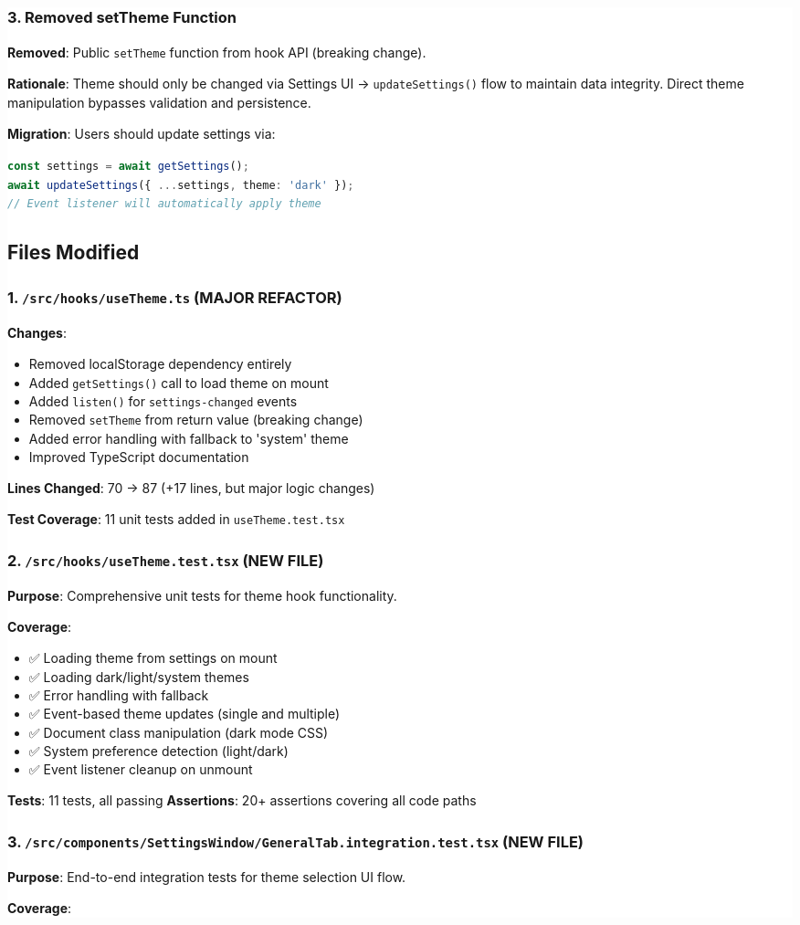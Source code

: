 ### 3. Removed setTheme Function

**Removed**: Public `setTheme` function from hook API (breaking change).

**Rationale**: Theme should only be changed via Settings UI → `updateSettings()` flow to maintain data integrity. Direct theme manipulation bypasses validation and persistence.

**Migration**: Users should update settings via:

```typescript
const settings = await getSettings();
await updateSettings({ ...settings, theme: 'dark' });
// Event listener will automatically apply theme
```

## Files Modified

### 1. `/src/hooks/useTheme.ts` (MAJOR REFACTOR)

**Changes**:

- Removed localStorage dependency entirely
- Added `getSettings()` call to load theme on mount
- Added `listen()` for `settings-changed` events
- Removed `setTheme` from return value (breaking change)
- Added error handling with fallback to 'system' theme
- Improved TypeScript documentation

**Lines Changed**: 70 → 87 (+17 lines, but major logic changes)

**Test Coverage**: 11 unit tests added in `useTheme.test.tsx`

### 2. `/src/hooks/useTheme.test.tsx` (NEW FILE)

**Purpose**: Comprehensive unit tests for theme hook functionality.

**Coverage**:

- ✅ Loading theme from settings on mount
- ✅ Loading dark/light/system themes
- ✅ Error handling with fallback
- ✅ Event-based theme updates (single and multiple)
- ✅ Document class manipulation (dark mode CSS)
- ✅ System preference detection (light/dark)
- ✅ Event listener cleanup on unmount

**Tests**: 11 tests, all passing
**Assertions**: 20+ assertions covering all code paths

### 3. `/src/components/SettingsWindow/GeneralTab.integration.test.tsx` (NEW FILE)

**Purpose**: End-to-end integration tests for theme selection UI flow.

**Coverage**:
